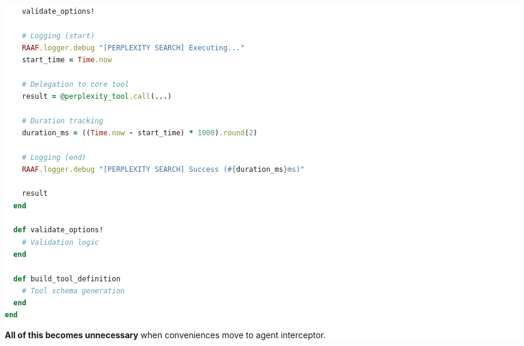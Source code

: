 ```ruby
    validate_options!

    # Logging (start)
    RAAF.logger.debug "[PERPLEXITY SEARCH] Executing..."
    start_time = Time.now

    # Delegation to core tool
    result = @perplexity_tool.call(...)

    # Duration tracking
    duration_ms = ((Time.now - start_time) * 1000).round(2)

    # Logging (end)
    RAAF.logger.debug "[PERPLEXITY SEARCH] Success (#{duration_ms}ms)"

    result
  end

  def validate_options!
    # Validation logic
  end

  def build_tool_definition
    # Tool schema generation
  end
end
```

**All of this becomes unnecessary** when conveniences move to agent interceptor.
